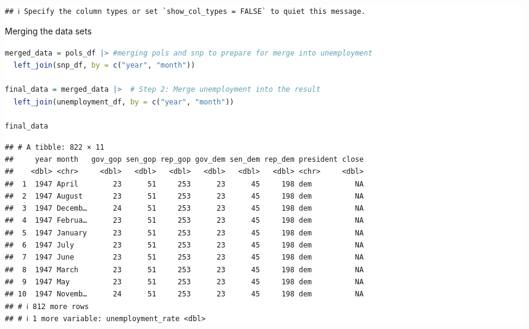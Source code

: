     ## ℹ Specify the column types or set `show_col_types = FALSE` to quiet this message.

Merging the data sets

``` r
merged_data = pols_df |> #merging pols and snp to prepare for merge into unemployment
  left_join(snp_df, by = c("year", "month"))

final_data = merged_data |>  # Step 2: Merge unemployment into the result  
  left_join(unemployment_df, by = c("year", "month"))

final_data
```

    ## # A tibble: 822 × 11
    ##     year month   gov_gop sen_gop rep_gop gov_dem sen_dem rep_dem president close
    ##    <dbl> <chr>     <dbl>   <dbl>   <dbl>   <dbl>   <dbl>   <dbl> <chr>     <dbl>
    ##  1  1947 April        23      51     253      23      45     198 dem          NA
    ##  2  1947 August       23      51     253      23      45     198 dem          NA
    ##  3  1947 Decemb…      24      51     253      23      45     198 dem          NA
    ##  4  1947 Februa…      23      51     253      23      45     198 dem          NA
    ##  5  1947 January      23      51     253      23      45     198 dem          NA
    ##  6  1947 July         23      51     253      23      45     198 dem          NA
    ##  7  1947 June         23      51     253      23      45     198 dem          NA
    ##  8  1947 March        23      51     253      23      45     198 dem          NA
    ##  9  1947 May          23      51     253      23      45     198 dem          NA
    ## 10  1947 Novemb…      24      51     253      23      45     198 dem          NA
    ## # ℹ 812 more rows
    ## # ℹ 1 more variable: unemployment_rate <dbl>
